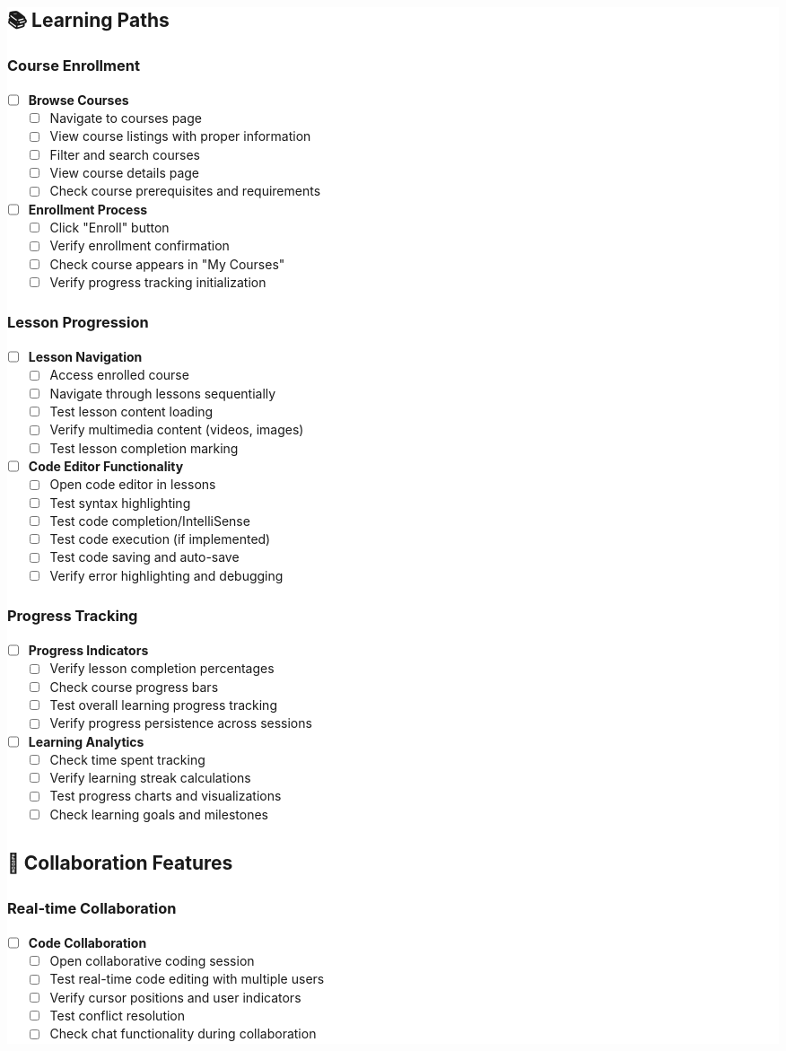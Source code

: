 ## 📚 Learning Paths

### Course Enrollment
- [ ] **Browse Courses**
  - [ ] Navigate to courses page
  - [ ] View course listings with proper information
  - [ ] Filter and search courses
  - [ ] View course details page
  - [ ] Check course prerequisites and requirements

- [ ] **Enrollment Process**
  - [ ] Click "Enroll" button
  - [ ] Verify enrollment confirmation
  - [ ] Check course appears in "My Courses"
  - [ ] Verify progress tracking initialization

### Lesson Progression
- [ ] **Lesson Navigation**
  - [ ] Access enrolled course
  - [ ] Navigate through lessons sequentially
  - [ ] Test lesson content loading
  - [ ] Verify multimedia content (videos, images)
  - [ ] Test lesson completion marking

- [ ] **Code Editor Functionality**
  - [ ] Open code editor in lessons
  - [ ] Test syntax highlighting
  - [ ] Test code completion/IntelliSense
  - [ ] Test code execution (if implemented)
  - [ ] Test code saving and auto-save
  - [ ] Verify error highlighting and debugging

### Progress Tracking
- [ ] **Progress Indicators**
  - [ ] Verify lesson completion percentages
  - [ ] Check course progress bars
  - [ ] Test overall learning progress tracking
  - [ ] Verify progress persistence across sessions

- [ ] **Learning Analytics**
  - [ ] Check time spent tracking
  - [ ] Verify learning streak calculations
  - [ ] Test progress charts and visualizations
  - [ ] Check learning goals and milestones

## 👥 Collaboration Features

### Real-time Collaboration
- [ ] **Code Collaboration**
  - [ ] Open collaborative coding session
  - [ ] Test real-time code editing with multiple users
  - [ ] Verify cursor positions and user indicators
  - [ ] Test conflict resolution
  - [ ] Check chat functionality during collaboration
